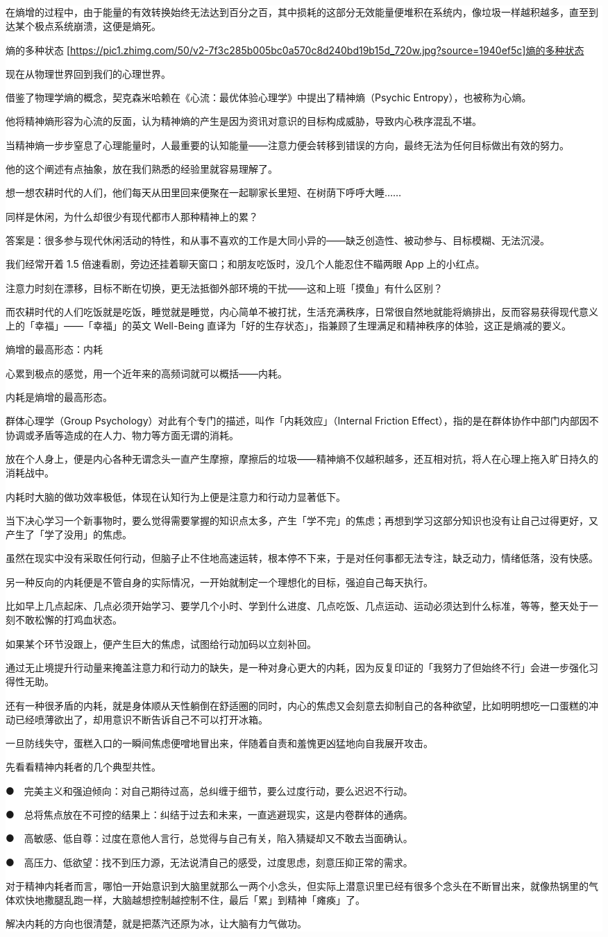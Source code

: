 在熵增的过程中，由于能量的有效转换始终无法达到百分之百，其中损耗的这部分无效能量便堆积在系统内，像垃圾一样越积越多，直至到达某个极点系统崩溃，这便是熵死。




熵的多种状态 [https://pic1.zhimg.com/50/v2-7f3c285b005bc0a570c8d240bd19b15d_720w.jpg?source=1940ef5c]熵的多种状态

现在从物理世界回到我们的心理世界。

借鉴了物理学熵的概念，契克森米哈赖在《心流：最优体验心理学》中提出了精神熵（Psychic Entropy），也被称为心熵。

他将精神熵形容为心流的反面，认为精神熵的产生是因为资讯对意识的目标构成威胁，导致内心秩序混乱不堪。

当精神熵一步步窒息了心理能量时，人最重要的认知能量——注意力便会转移到错误的方向，最终无法为任何目标做出有效的努力。

他的这个阐述有点抽象，放在我们熟悉的经验里就容易理解了。

想一想农耕时代的人们，他们每天从田里回来便聚在一起聊家长里短、在树荫下呼呼大睡……

同样是休闲，为什么却很少有现代都市人那种精神上的累？

答案是：很多参与现代休闲活动的特性，和从事不喜欢的工作是大同小异的——缺乏创造性、被动参与、目标模糊、无法沉浸。

我们经常开着 1.5 倍速看剧，旁边还挂着聊天窗口；和朋友吃饭时，没几个人能忍住不瞄两眼 App 上的小红点。

注意力时刻在漂移，目标不断在切换，更无法抵御外部环境的干扰——这和上班「摸鱼」有什么区别？

而农耕时代的人们吃饭就是吃饭，睡觉就是睡觉，内心简单不被打扰，生活充满秩序，日常很自然地就能将熵排出，反而容易获得现代意义上的「幸福」——「幸福」的英文 Well-Being 直译为「好的生存状态」，指兼顾了生理满足和精神秩序的体验，这正是熵减的要义。

熵增的最高形态：内耗

心累到极点的感觉，用一个近年来的高频词就可以概括——内耗。

内耗是熵增的最高形态。

群体心理学（Group Psychology）对此有个专门的描述，叫作「内耗效应」（Internal Friction Effect），指的是在群体协作中部门内部因不协调或矛盾等造成的在人力、物力等方面无谓的消耗。

放在个人身上，便是内心各种无谓念头一直产生摩擦，摩擦后的垃圾——精神熵不仅越积越多，还互相对抗，将人在心理上拖入旷日持久的消耗战中。

内耗时大脑的做功效率极低，体现在认知行为上便是注意力和行动力显著低下。

当下决心学习一个新事物时，要么觉得需要掌握的知识点太多，产生「学不完」的焦虑；再想到学习这部分知识也没有让自己过得更好，又产生了「学了没用」的焦虑。

虽然在现实中没有采取任何行动，但脑子止不住地高速运转，根本停不下来，于是对任何事都无法专注，缺乏动力，情绪低落，没有快感。

另一种反向的内耗便是不管自身的实际情况，一开始就制定一个理想化的目标，强迫自己每天执行。

比如早上几点起床、几点必须开始学习、要学几个小时、学到什么进度、几点吃饭、几点运动、运动必须达到什么标准，等等，整天处于一刻不敢松懈的打鸡血状态。

如果某个环节没跟上，便产生巨大的焦虑，试图给行动加码以立刻补回。

通过无止境提升行动量来掩盖注意力和行动力的缺失，是一种对身心更大的内耗，因为反复印证的「我努力了但始终不行」会进一步强化习得性无助。

还有一种很矛盾的内耗，就是身体顺从天性躺倒在舒适圈的同时，内心的焦虑又会刻意去抑制自己的各种欲望，比如明明想吃一口蛋糕的冲动已经喷薄欲出了，却用意识不断告诉自己不可以打开冰箱。

一旦防线失守，蛋糕入口的一瞬间焦虑便噌地冒出来，伴随着自责和羞愧更凶猛地向自我展开攻击。

先看看精神内耗者的几个典型共性。

●　完美主义和强迫倾向：对自己期待过高，总纠缠于细节，要么过度行动，要么迟迟不行动。

●　总将焦点放在不可控的结果上：纠结于过去和未来，一直逃避现实，这是内卷群体的通病。

●　高敏感、低自尊：过度在意他人言行，总觉得与自己有关，陷入猜疑却又不敢去当面确认。

●　高压力、低欲望：找不到压力源，无法说清自己的感受，过度思虑，刻意压抑正常的需求。

对于精神内耗者而言，哪怕一开始意识到大脑里就那么一两个小念头，但实际上潜意识里已经有很多个念头在不断冒出来，就像热锅里的气体欢快地撒腿乱跑一样，大脑越想控制越控制不住，最后「累」到精神「瘫痪」了。

解决内耗的方向也很清楚，就是把蒸汽还原为冰，让大脑有力气做功。